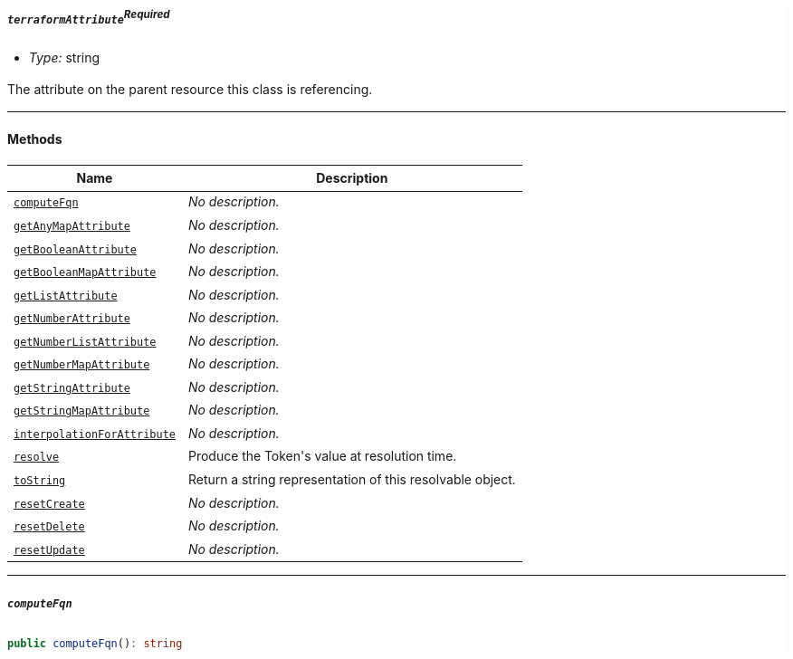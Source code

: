 
##### `terraformAttribute`<sup>Required</sup> <a name="terraformAttribute" id="rhizo-co-terraform-provider-oci.integrationOracleManagedCustomEndpoint.IntegrationOracleManagedCustomEndpointTimeoutsOutputReference.Initializer.parameter.terraformAttribute"></a>

- *Type:* string

The attribute on the parent resource this class is referencing.

---

#### Methods <a name="Methods" id="Methods"></a>

| **Name** | **Description** |
| --- | --- |
| <code><a href="#rhizo-co-terraform-provider-oci.integrationOracleManagedCustomEndpoint.IntegrationOracleManagedCustomEndpointTimeoutsOutputReference.computeFqn">computeFqn</a></code> | *No description.* |
| <code><a href="#rhizo-co-terraform-provider-oci.integrationOracleManagedCustomEndpoint.IntegrationOracleManagedCustomEndpointTimeoutsOutputReference.getAnyMapAttribute">getAnyMapAttribute</a></code> | *No description.* |
| <code><a href="#rhizo-co-terraform-provider-oci.integrationOracleManagedCustomEndpoint.IntegrationOracleManagedCustomEndpointTimeoutsOutputReference.getBooleanAttribute">getBooleanAttribute</a></code> | *No description.* |
| <code><a href="#rhizo-co-terraform-provider-oci.integrationOracleManagedCustomEndpoint.IntegrationOracleManagedCustomEndpointTimeoutsOutputReference.getBooleanMapAttribute">getBooleanMapAttribute</a></code> | *No description.* |
| <code><a href="#rhizo-co-terraform-provider-oci.integrationOracleManagedCustomEndpoint.IntegrationOracleManagedCustomEndpointTimeoutsOutputReference.getListAttribute">getListAttribute</a></code> | *No description.* |
| <code><a href="#rhizo-co-terraform-provider-oci.integrationOracleManagedCustomEndpoint.IntegrationOracleManagedCustomEndpointTimeoutsOutputReference.getNumberAttribute">getNumberAttribute</a></code> | *No description.* |
| <code><a href="#rhizo-co-terraform-provider-oci.integrationOracleManagedCustomEndpoint.IntegrationOracleManagedCustomEndpointTimeoutsOutputReference.getNumberListAttribute">getNumberListAttribute</a></code> | *No description.* |
| <code><a href="#rhizo-co-terraform-provider-oci.integrationOracleManagedCustomEndpoint.IntegrationOracleManagedCustomEndpointTimeoutsOutputReference.getNumberMapAttribute">getNumberMapAttribute</a></code> | *No description.* |
| <code><a href="#rhizo-co-terraform-provider-oci.integrationOracleManagedCustomEndpoint.IntegrationOracleManagedCustomEndpointTimeoutsOutputReference.getStringAttribute">getStringAttribute</a></code> | *No description.* |
| <code><a href="#rhizo-co-terraform-provider-oci.integrationOracleManagedCustomEndpoint.IntegrationOracleManagedCustomEndpointTimeoutsOutputReference.getStringMapAttribute">getStringMapAttribute</a></code> | *No description.* |
| <code><a href="#rhizo-co-terraform-provider-oci.integrationOracleManagedCustomEndpoint.IntegrationOracleManagedCustomEndpointTimeoutsOutputReference.interpolationForAttribute">interpolationForAttribute</a></code> | *No description.* |
| <code><a href="#rhizo-co-terraform-provider-oci.integrationOracleManagedCustomEndpoint.IntegrationOracleManagedCustomEndpointTimeoutsOutputReference.resolve">resolve</a></code> | Produce the Token's value at resolution time. |
| <code><a href="#rhizo-co-terraform-provider-oci.integrationOracleManagedCustomEndpoint.IntegrationOracleManagedCustomEndpointTimeoutsOutputReference.toString">toString</a></code> | Return a string representation of this resolvable object. |
| <code><a href="#rhizo-co-terraform-provider-oci.integrationOracleManagedCustomEndpoint.IntegrationOracleManagedCustomEndpointTimeoutsOutputReference.resetCreate">resetCreate</a></code> | *No description.* |
| <code><a href="#rhizo-co-terraform-provider-oci.integrationOracleManagedCustomEndpoint.IntegrationOracleManagedCustomEndpointTimeoutsOutputReference.resetDelete">resetDelete</a></code> | *No description.* |
| <code><a href="#rhizo-co-terraform-provider-oci.integrationOracleManagedCustomEndpoint.IntegrationOracleManagedCustomEndpointTimeoutsOutputReference.resetUpdate">resetUpdate</a></code> | *No description.* |

---

##### `computeFqn` <a name="computeFqn" id="rhizo-co-terraform-provider-oci.integrationOracleManagedCustomEndpoint.IntegrationOracleManagedCustomEndpointTimeoutsOutputReference.computeFqn"></a>

```typescript
public computeFqn(): string
```
